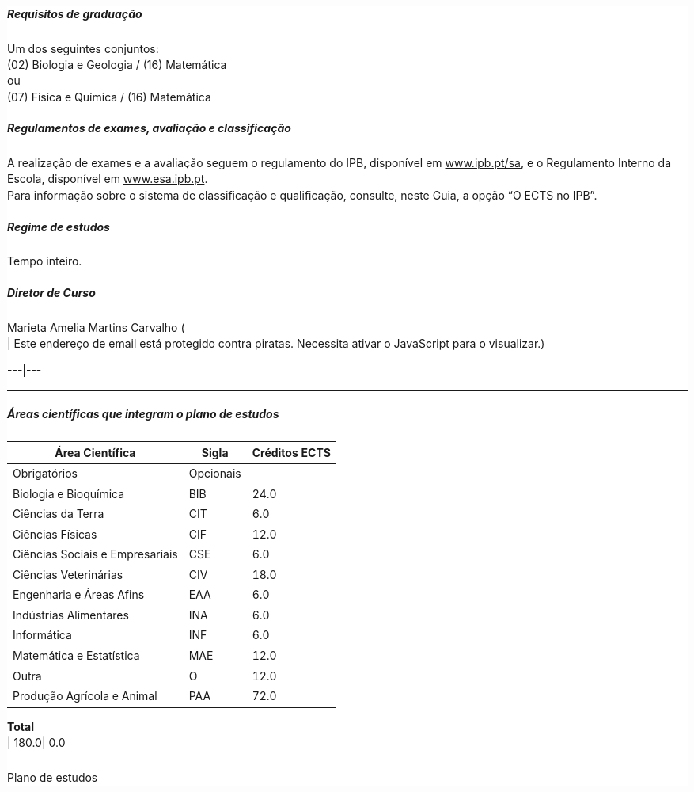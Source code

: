 
##### Requisitos de graduação

Um dos seguintes conjuntos:  
(02) Biologia e Geologia / (16) Matemática  
ou  
(07) Física e Química / (16) Matemática  
  

##### Regulamentos de exames, avaliação e classificação

A realização de exames e a avaliação seguem o regulamento do IPB, disponível
em www.ipb.pt/sa, e o Regulamento Interno da Escola, disponível em
www.esa.ipb.pt.  
Para informação sobre o sistema de classificação e qualificação, consulte,
neste Guia, a opção “O ECTS no IPB”.  
  

##### Regime de estudos

Tempo inteiro.  
  

##### Diretor de Curso

Marieta Amelia Martins Carvalho (  
| Este endereço de email está protegido contra piratas. Necessita ativar o
JavaScript para o visualizar.)  
  
---|---  
  
* * *

  

##### Áreas científicas que integram o plano de estudos

Área Científica| Sigla| Créditos ECTS  
---|---|---  
Obrigatórios| Opcionais  
Biologia e Bioquímica| BIB| 24.0| 0.0  
Ciências da Terra| CIT| 6.0| 0.0  
Ciências Físicas| CIF| 12.0| 0.0  
Ciências Sociais e Empresariais| CSE| 6.0| 0.0  
Ciências Veterinárias| CIV| 18.0| 0.0  
Engenharia e Áreas Afins| EAA| 6.0| 0.0  
Indústrias Alimentares| INA| 6.0| 0.0  
Informática| INF| 6.0| 0.0  
Matemática e Estatística| MAE| 12.0| 0.0  
Outra| O| 12.0| 0.0  
Produção Agrícola e Animal| PAA| 72.0| 0.0  
**Total**  
| 180.0| 0.0  
  
#####  
Plano de estudos
